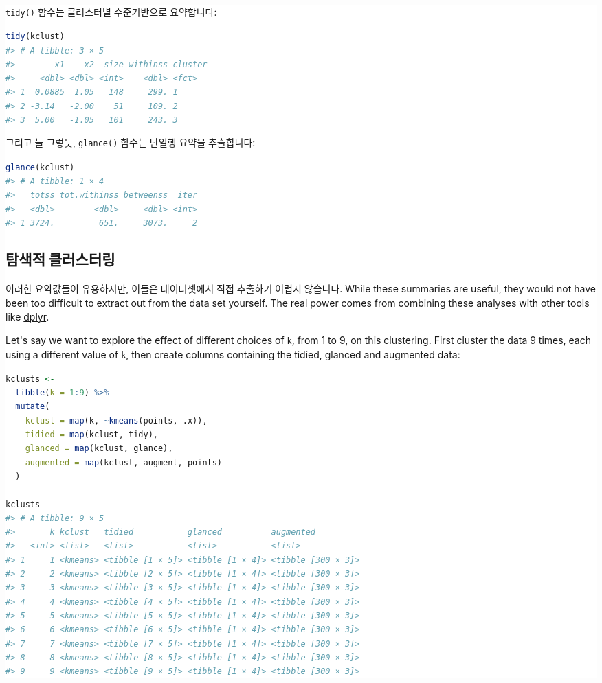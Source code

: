 `tidy()` 함수는 클러스터별 수준기반으로 요약합니다:


```r
tidy(kclust)
#> # A tibble: 3 × 5
#>        x1    x2  size withinss cluster
#>     <dbl> <dbl> <int>    <dbl> <fct>  
#> 1  0.0885  1.05   148     299. 1      
#> 2 -3.14   -2.00    51     109. 2      
#> 3  5.00   -1.05   101     243. 3
```

그리고 늘 그렇듯, `glance()` 함수는 단일행 요약을 추출합니다:


```r
glance(kclust)
#> # A tibble: 1 × 4
#>   totss tot.withinss betweenss  iter
#>   <dbl>        <dbl>     <dbl> <int>
#> 1 3724.         651.     3073.     2
```

## 탐색적 클러스터링

이러한 요약값들이 유용하지만, 이들은 데이터셋에서 직접 추출하기 어렵지 않습니다. While these summaries are useful, they would not have been too difficult to extract out from the data set yourself. The real power comes from combining these analyses with other tools like [dplyr](https://dplyr.tidyverse.org/).

Let's say we want to explore the effect of different choices of `k`, from 1 to 9, on this clustering. First cluster the data 9 times, each using a different value of `k`, then create columns containing the tidied, glanced and augmented data:


```r
kclusts <- 
  tibble(k = 1:9) %>%
  mutate(
    kclust = map(k, ~kmeans(points, .x)),
    tidied = map(kclust, tidy),
    glanced = map(kclust, glance),
    augmented = map(kclust, augment, points)
  )

kclusts
#> # A tibble: 9 × 5
#>       k kclust   tidied           glanced          augmented         
#>   <int> <list>   <list>           <list>           <list>            
#> 1     1 <kmeans> <tibble [1 × 5]> <tibble [1 × 4]> <tibble [300 × 3]>
#> 2     2 <kmeans> <tibble [2 × 5]> <tibble [1 × 4]> <tibble [300 × 3]>
#> 3     3 <kmeans> <tibble [3 × 5]> <tibble [1 × 4]> <tibble [300 × 3]>
#> 4     4 <kmeans> <tibble [4 × 5]> <tibble [1 × 4]> <tibble [300 × 3]>
#> 5     5 <kmeans> <tibble [5 × 5]> <tibble [1 × 4]> <tibble [300 × 3]>
#> 6     6 <kmeans> <tibble [6 × 5]> <tibble [1 × 4]> <tibble [300 × 3]>
#> 7     7 <kmeans> <tibble [7 × 5]> <tibble [1 × 4]> <tibble [300 × 3]>
#> 8     8 <kmeans> <tibble [8 × 5]> <tibble [1 × 4]> <tibble [300 × 3]>
#> 9     9 <kmeans> <tibble [9 × 5]> <tibble [1 × 4]> <tibble [300 × 3]>
```
